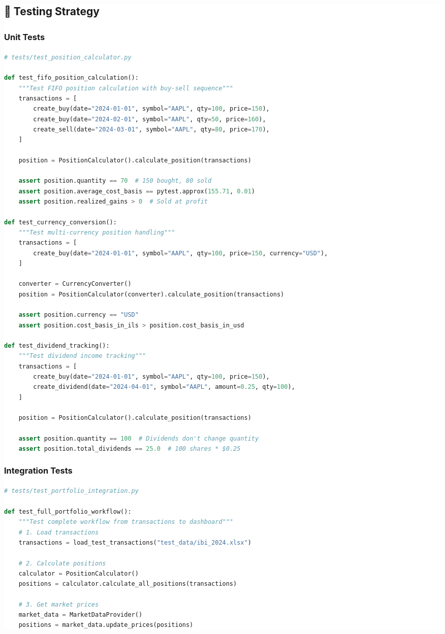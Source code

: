 
## 🧪 Testing Strategy

### Unit Tests

```python
# tests/test_position_calculator.py

def test_fifo_position_calculation():
    """Test FIFO position calculation with buy-sell sequence"""
    transactions = [
        create_buy(date="2024-01-01", symbol="AAPL", qty=100, price=150),
        create_buy(date="2024-02-01", symbol="AAPL", qty=50, price=160),
        create_sell(date="2024-03-01", symbol="AAPL", qty=80, price=170),
    ]

    position = PositionCalculator().calculate_position(transactions)

    assert position.quantity == 70  # 150 bought, 80 sold
    assert position.average_cost_basis == pytest.approx(155.71, 0.01)
    assert position.realized_gains > 0  # Sold at profit

def test_currency_conversion():
    """Test multi-currency position handling"""
    transactions = [
        create_buy(date="2024-01-01", symbol="AAPL", qty=100, price=150, currency="USD"),
    ]

    converter = CurrencyConverter()
    position = PositionCalculator(converter).calculate_position(transactions)

    assert position.currency == "USD"
    assert position.cost_basis_in_ils > position.cost_basis_in_usd

def test_dividend_tracking():
    """Test dividend income tracking"""
    transactions = [
        create_buy(date="2024-01-01", symbol="AAPL", qty=100, price=150),
        create_dividend(date="2024-04-01", symbol="AAPL", amount=0.25, qty=100),
    ]

    position = PositionCalculator().calculate_position(transactions)

    assert position.quantity == 100  # Dividends don't change quantity
    assert position.total_dividends == 25.0  # 100 shares * $0.25
```

### Integration Tests

```python
# tests/test_portfolio_integration.py

def test_full_portfolio_workflow():
    """Test complete workflow from transactions to dashboard"""
    # 1. Load transactions
    transactions = load_test_transactions("test_data/ibi_2024.xlsx")

    # 2. Calculate positions
    calculator = PositionCalculator()
    positions = calculator.calculate_all_positions(transactions)

    # 3. Get market prices
    market_data = MarketDataProvider()
    positions = market_data.update_prices(positions)
```